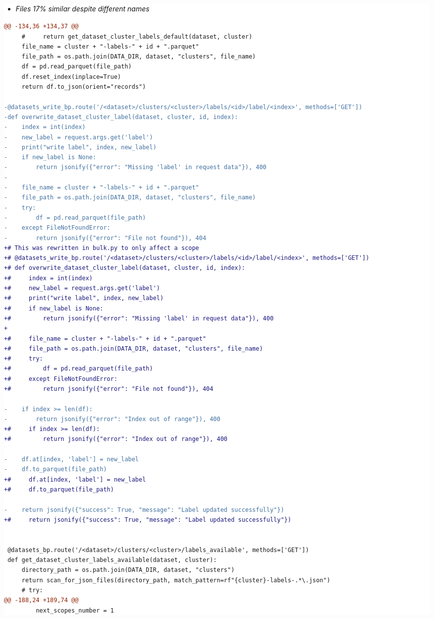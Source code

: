  * *Files 17% similar despite different names*

```diff
@@ -134,36 +134,37 @@
     #     return get_dataset_cluster_labels_default(dataset, cluster)
     file_name = cluster + "-labels-" + id + ".parquet"
     file_path = os.path.join(DATA_DIR, dataset, "clusters", file_name)
     df = pd.read_parquet(file_path)
     df.reset_index(inplace=True)
     return df.to_json(orient="records")
 
-@datasets_write_bp.route('/<dataset>/clusters/<cluster>/labels/<id>/label/<index>', methods=['GET'])
-def overwrite_dataset_cluster_label(dataset, cluster, id, index):
-    index = int(index)
-    new_label = request.args.get('label')
-    print("write label", index, new_label)
-    if new_label is None:
-        return jsonify({"error": "Missing 'label' in request data"}), 400
-
-    file_name = cluster + "-labels-" + id + ".parquet"
-    file_path = os.path.join(DATA_DIR, dataset, "clusters", file_name)
-    try:
-        df = pd.read_parquet(file_path)
-    except FileNotFoundError:
-        return jsonify({"error": "File not found"}), 404
+# This was rewritten in bulk.py to only affect a scope
+# @datasets_write_bp.route('/<dataset>/clusters/<cluster>/labels/<id>/label/<index>', methods=['GET'])
+# def overwrite_dataset_cluster_label(dataset, cluster, id, index):
+#     index = int(index)
+#     new_label = request.args.get('label')
+#     print("write label", index, new_label)
+#     if new_label is None:
+#         return jsonify({"error": "Missing 'label' in request data"}), 400
+
+#     file_name = cluster + "-labels-" + id + ".parquet"
+#     file_path = os.path.join(DATA_DIR, dataset, "clusters", file_name)
+#     try:
+#         df = pd.read_parquet(file_path)
+#     except FileNotFoundError:
+#         return jsonify({"error": "File not found"}), 404
 
-    if index >= len(df):
-        return jsonify({"error": "Index out of range"}), 400
+#     if index >= len(df):
+#         return jsonify({"error": "Index out of range"}), 400
 
-    df.at[index, 'label'] = new_label
-    df.to_parquet(file_path)
+#     df.at[index, 'label'] = new_label
+#     df.to_parquet(file_path)
 
-    return jsonify({"success": True, "message": "Label updated successfully"})
+#     return jsonify({"success": True, "message": "Label updated successfully"})
 
 
 @datasets_bp.route('/<dataset>/clusters/<cluster>/labels_available', methods=['GET'])
 def get_dataset_cluster_labels_available(dataset, cluster):
     directory_path = os.path.join(DATA_DIR, dataset, "clusters")
     return scan_for_json_files(directory_path, match_pattern=rf"{cluster}-labels-.*\.json")
     # try:
@@ -188,24 +189,74 @@
         next_scopes_number = 1
```